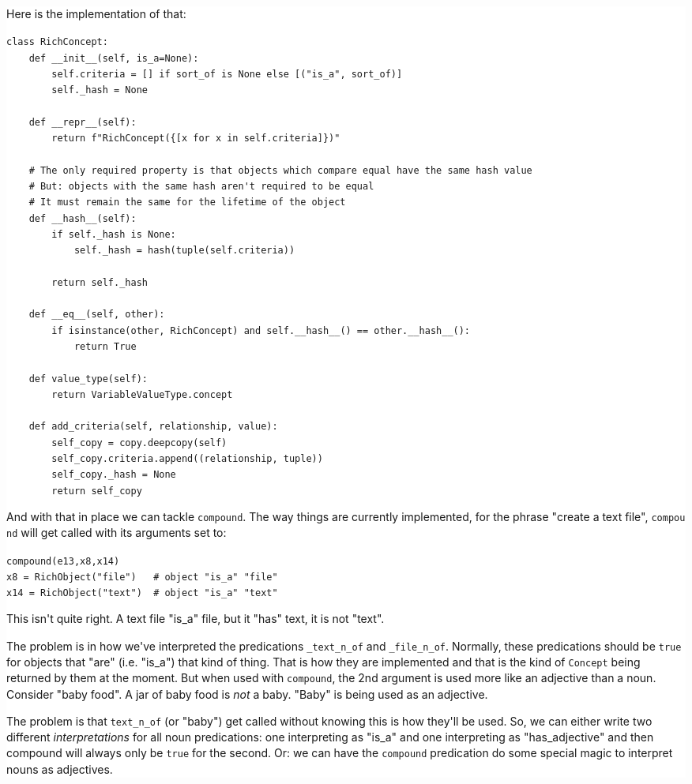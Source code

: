 Here is the implementation of that:

~~~
class RichConcept:
    def __init__(self, is_a=None):
        self.criteria = [] if sort_of is None else [("is_a", sort_of)]
        self._hash = None

    def __repr__(self):
        return f"RichConcept({[x for x in self.criteria]})"

    # The only required property is that objects which compare equal have the same hash value
    # But: objects with the same hash aren't required to be equal
    # It must remain the same for the lifetime of the object
    def __hash__(self):
        if self._hash is None:
            self._hash = hash(tuple(self.criteria))

        return self._hash

    def __eq__(self, other):
        if isinstance(other, RichConcept) and self.__hash__() == other.__hash__():
            return True

    def value_type(self):
        return VariableValueType.concept

    def add_criteria(self, relationship, value):
        self_copy = copy.deepcopy(self)
        self_copy.criteria.append((relationship, tuple))
        self_copy._hash = None
        return self_copy
~~~

And with that in place we can tackle `compound`.  The way things are currently implemented, for the phrase "create a text file", `compound` will get called with its arguments set to:

~~~
compound(e13,x8,x14)
x8 = RichObject("file")   # object "is_a" "file"
x14 = RichObject("text")  # object "is_a" "text"
~~~

This isn't quite right. A text file "is_a" file, but it "has" text, it is not "text". 

The problem is in how we've interpreted the predications `_text_n_of` and `_file_n_of`.  Normally, these predications should be `true` for objects that "are" (i.e. "is_a") that kind of thing. That is how they are implemented and that is the kind of `Concept` being returned by them at the moment. But when used with `compound`, the 2nd argument is used more like an adjective than a noun.  Consider "baby food". A jar of baby food is *not* a baby. "Baby" is being used as an adjective.  

The problem is that `text_n_of` (or "baby") get called without knowing this is how they'll be used. So, we can either write two different *interpretations* for all noun predications: one interpreting as "is_a" and one interpreting as "has_adjective" and then compound will always only be `true` for the second.  Or: we can have the `compound` predication do some special magic to interpret nouns as adjectives.
